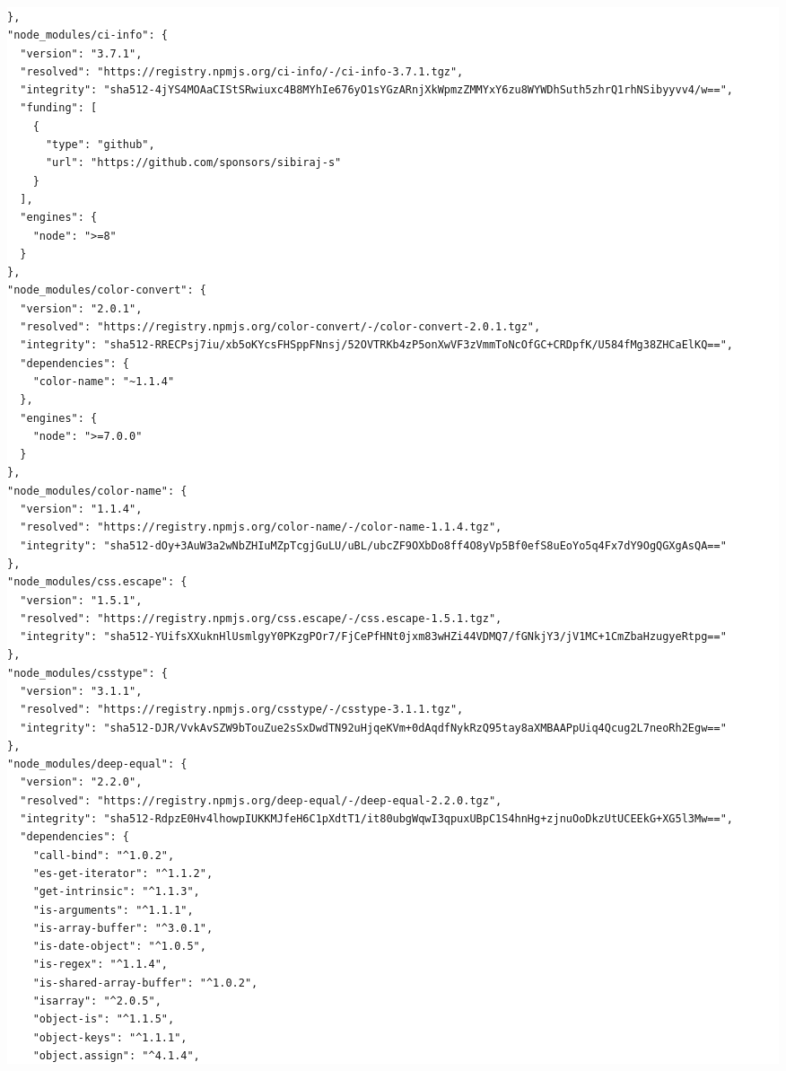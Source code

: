     },
    "node_modules/ci-info": {
      "version": "3.7.1",
      "resolved": "https://registry.npmjs.org/ci-info/-/ci-info-3.7.1.tgz",
      "integrity": "sha512-4jYS4MOAaCIStSRwiuxc4B8MYhIe676yO1sYGzARnjXkWpmzZMMYxY6zu8WYWDhSuth5zhrQ1rhNSibyyvv4/w==",
      "funding": [
        {
          "type": "github",
          "url": "https://github.com/sponsors/sibiraj-s"
        }
      ],
      "engines": {
        "node": ">=8"
      }
    },
    "node_modules/color-convert": {
      "version": "2.0.1",
      "resolved": "https://registry.npmjs.org/color-convert/-/color-convert-2.0.1.tgz",
      "integrity": "sha512-RRECPsj7iu/xb5oKYcsFHSppFNnsj/52OVTRKb4zP5onXwVF3zVmmToNcOfGC+CRDpfK/U584fMg38ZHCaElKQ==",
      "dependencies": {
        "color-name": "~1.1.4"
      },
      "engines": {
        "node": ">=7.0.0"
      }
    },
    "node_modules/color-name": {
      "version": "1.1.4",
      "resolved": "https://registry.npmjs.org/color-name/-/color-name-1.1.4.tgz",
      "integrity": "sha512-dOy+3AuW3a2wNbZHIuMZpTcgjGuLU/uBL/ubcZF9OXbDo8ff4O8yVp5Bf0efS8uEoYo5q4Fx7dY9OgQGXgAsQA=="
    },
    "node_modules/css.escape": {
      "version": "1.5.1",
      "resolved": "https://registry.npmjs.org/css.escape/-/css.escape-1.5.1.tgz",
      "integrity": "sha512-YUifsXXuknHlUsmlgyY0PKzgPOr7/FjCePfHNt0jxm83wHZi44VDMQ7/fGNkjY3/jV1MC+1CmZbaHzugyeRtpg=="
    },
    "node_modules/csstype": {
      "version": "3.1.1",
      "resolved": "https://registry.npmjs.org/csstype/-/csstype-3.1.1.tgz",
      "integrity": "sha512-DJR/VvkAvSZW9bTouZue2sSxDwdTN92uHjqeKVm+0dAqdfNykRzQ95tay8aXMBAAPpUiq4Qcug2L7neoRh2Egw=="
    },
    "node_modules/deep-equal": {
      "version": "2.2.0",
      "resolved": "https://registry.npmjs.org/deep-equal/-/deep-equal-2.2.0.tgz",
      "integrity": "sha512-RdpzE0Hv4lhowpIUKKMJfeH6C1pXdtT1/it80ubgWqwI3qpuxUBpC1S4hnHg+zjnuOoDkzUtUCEEkG+XG5l3Mw==",
      "dependencies": {
        "call-bind": "^1.0.2",
        "es-get-iterator": "^1.1.2",
        "get-intrinsic": "^1.1.3",
        "is-arguments": "^1.1.1",
        "is-array-buffer": "^3.0.1",
        "is-date-object": "^1.0.5",
        "is-regex": "^1.1.4",
        "is-shared-array-buffer": "^1.0.2",
        "isarray": "^2.0.5",
        "object-is": "^1.1.5",
        "object-keys": "^1.1.1",
        "object.assign": "^4.1.4",